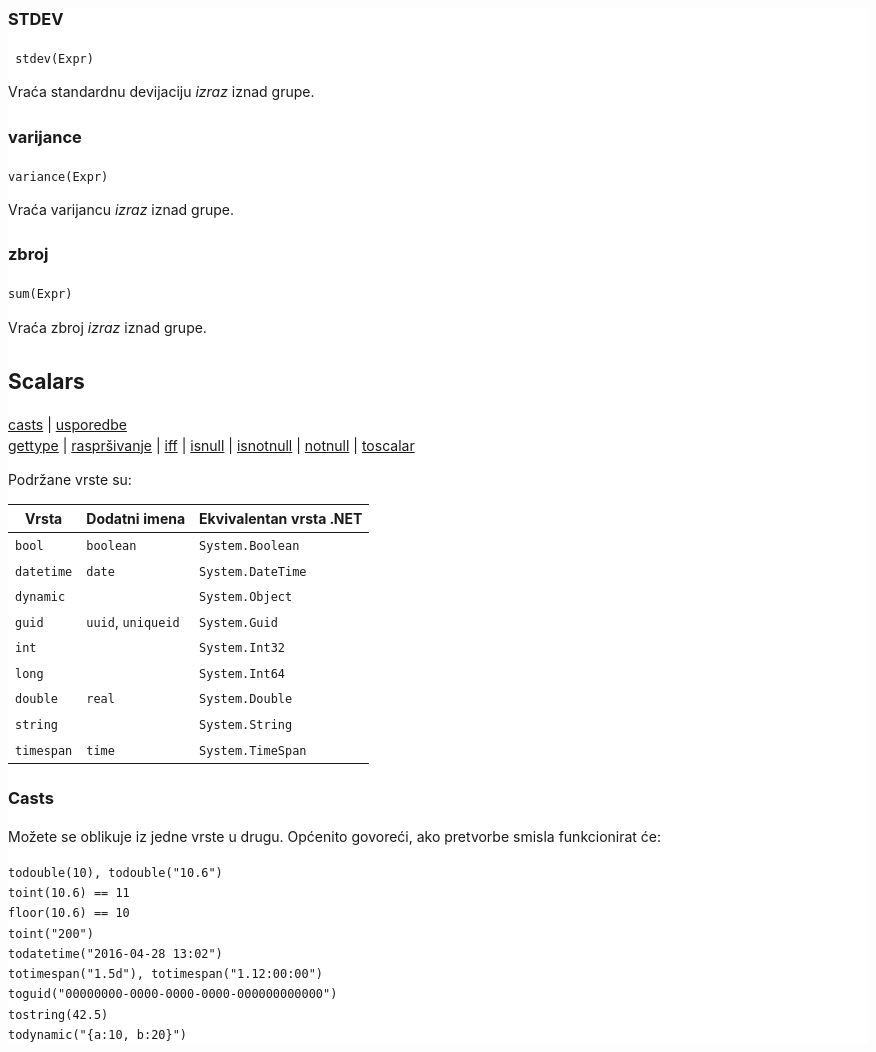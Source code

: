 ### <a name="stdev"></a>STDEV

     stdev(Expr)

Vraća standardnu devijaciju *izraz* iznad grupe.

### <a name="variance"></a>varijance

    variance(Expr)

Vraća varijancu *izraz* iznad grupe.

### <a name="sum"></a>zbroj

    sum(Expr)

Vraća zbroj *izraz* iznad grupe.                      


## <a name="scalars"></a>Scalars

[casts](#casts) | [usporedbe](#scalar-comparisons)
<br/>
[gettype](#gettype) | [raspršivanje](#hash) | [iff](#iff) |  [isnull](#isnull) | [isnotnull](#isnotnull) | [notnull](#notnull) | [toscalar](#toscalar)

Podržane vrste su:

| Vrsta      | Dodatni imena   | Ekvivalentan vrsta .NET |
| --------- | -------------------- | -------------------- |
| `bool`    | `boolean`            | `System.Boolean`     |
| `datetime`| `date`               | `System.DateTime`    |
| `dynamic` |                      | `System.Object`      |
| `guid`    | `uuid`, `uniqueid`   | `System.Guid`        |
| `int`     |                      | `System.Int32`       |
| `long`    |                      | `System.Int64`       |
| `double`  | `real`               | `System.Double`      |
| `string`  |                      | `System.String`      |
| `timespan`| `time`               | `System.TimeSpan`    |

### <a name="casts"></a>Casts

Možete se oblikuje iz jedne vrste u drugu. Općenito govoreći, ako pretvorbe smisla funkcionirat će:

    todouble(10), todouble("10.6")
    toint(10.6) == 11
    floor(10.6) == 10
    toint("200")
    todatetime("2016-04-28 13:02")
    totimespan("1.5d"), totimespan("1.12:00:00")
    toguid("00000000-0000-0000-0000-000000000000")
    tostring(42.5)
    todynamic("{a:10, b:20}")
